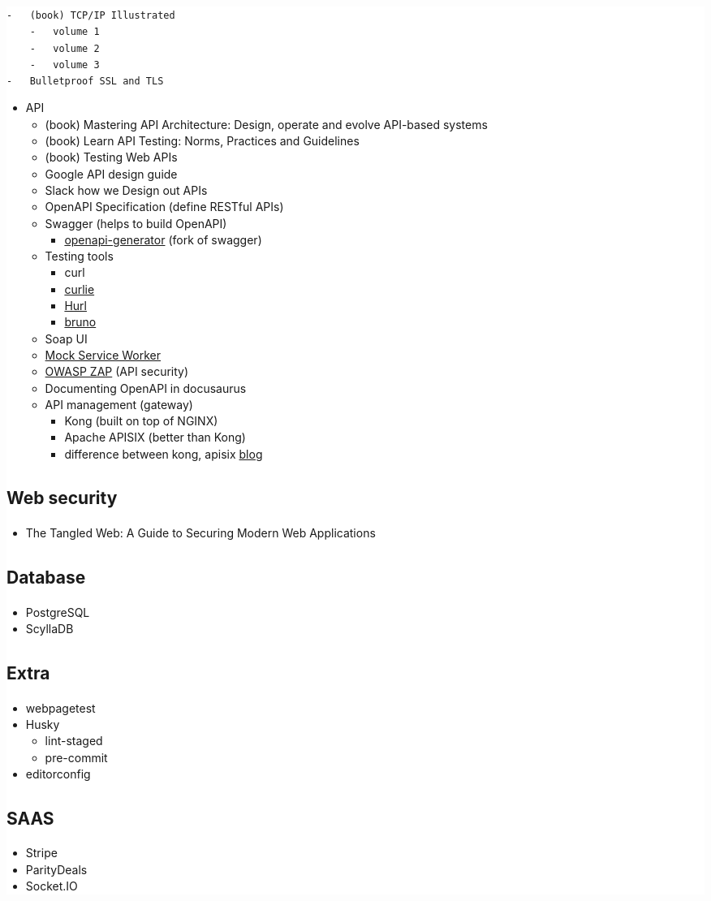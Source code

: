    -   (book) TCP/IP Illustrated
        -   volume 1
        -   volume 2
        -   volume 3
    -   Bulletproof SSL and TLS
-   API
    -   (book) Mastering API Architecture: Design, operate and evolve API-based systems
    -   (book) Learn API Testing: Norms, Practices and Guidelines
    -   (book) Testing Web APIs
    -   Google API design guide
    -   Slack how we Design out APIs
    -   OpenAPI Specification (define RESTful APIs)
    -   Swagger (helps to build OpenAPI)
        -   [openapi-generator](https://github.com/OpenAPITools/openapi-generator) (fork of swagger)
    -   Testing tools
        -   curl
        -   [curlie](https://github.com/rs/curlie)
        -   [Hurl](https://hurl.dev/)
        -   [bruno](https://github.com/usebruno/bruno)
    -   Soap UI
    -   [Mock Service Worker](https://mswjs.io/)
    -   [OWASP ZAP](https://www.zaproxy.org/) (API security)
    -   Documenting OpenAPI in docusaurus
    -   API management (gateway)
        -   Kong (built on top of NGINX)
        -   Apache APISIX (better than Kong)
        -   difference between kong, apisix [blog](https://api7.ai/blog/why-choose-apisix-instead-of-nginx-or-kong)

## Web security

-   The Tangled Web: A Guide to Securing Modern Web Applications

## Database

-   PostgreSQL
-   ScyllaDB

## Extra

-   webpagetest
-   Husky
    -   lint-staged
    -   pre-commit
-   editorconfig

## SAAS

-   Stripe
-   ParityDeals
-   Socket.IO

